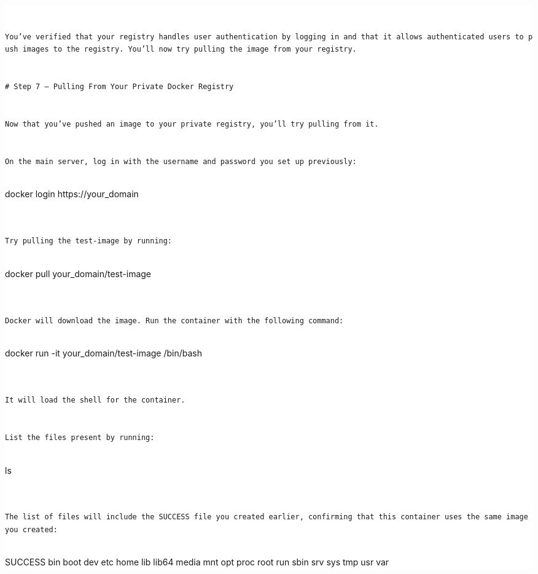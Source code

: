 ```


You’ve verified that your registry handles user authentication by logging in and that it allows authenticated users to push images to the registry. You’ll now try pulling the image from your registry.


# Step 7 — Pulling From Your Private Docker Registry


Now that you’ve pushed an image to your private registry, you’ll try pulling from it.


On the main server, log in with the username and password you set up previously:


```
docker login https://your_domain


```


Try pulling the test-image by running:


```
docker pull your_domain/test-image


```


Docker will download the image. Run the container with the following command:


```
docker run -it your_domain/test-image /bin/bash


```


It will load the shell for the container.


List the files present by running:


```
ls


```


The list of files will include the SUCCESS file you created earlier, confirming that this container uses the same image you created:


```
SUCCESS  bin  boot  dev  etc  home  lib  lib64  media   mnt  opt  proc  root  run  sbin  srv  sys  tmp  usr  var

